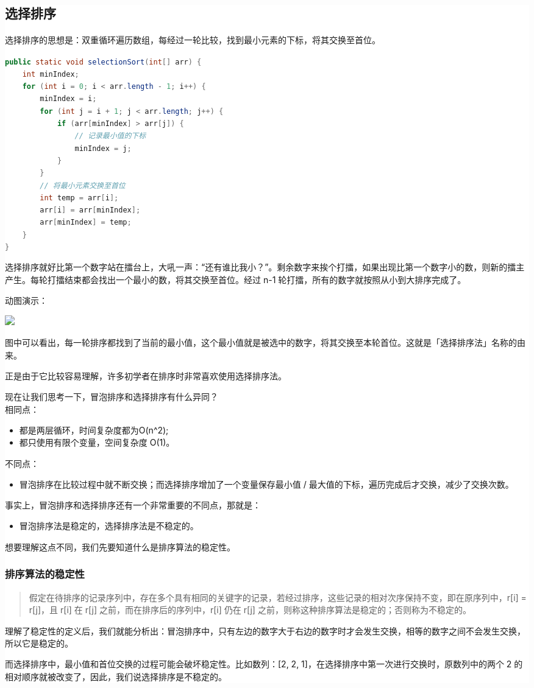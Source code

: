 ## 选择排序
选择排序的思想是：双重循环遍历数组，每经过一轮比较，找到最小元素的下标，将其交换至首位。

```java
public static void selectionSort(int[] arr) {
    int minIndex;
    for (int i = 0; i < arr.length - 1; i++) {
        minIndex = i;
        for (int j = i + 1; j < arr.length; j++) {
            if (arr[minIndex] > arr[j]) {
                // 记录最小值的下标
                minIndex = j;
            }
        }
        // 将最小元素交换至首位
        int temp = arr[i];
        arr[i] = arr[minIndex];
        arr[minIndex] = temp;
    }
}
```

选择排序就好比第一个数字站在擂台上，大吼一声：“还有谁比我小？”。剩余数字来挨个打擂，如果出现比第一个数字小的数，则新的擂主产生。每轮打擂结束都会找出一个最小的数，将其交换至首位。经过 n-1 轮打擂，所有的数字就按照从小到大排序完成了。

动图演示：

![](https://cdn.nlark.com/yuque/0/2022/gif/450565/1642228734477-3e17ba5f-9ced-4ced-ad56-5ee5eb8eaa9c.gif#averageHue=%23def1e9&clientId=ufd653be2-0bb0-4&crop=0&crop=0&crop=1&crop=1&height=401&id=GikxW&originHeight=810&originWidth=1080&originalType=binary&ratio=1&rotation=0&showTitle=false&status=done&style=none&taskId=ua43dae0f-176f-457e-ab54-9888e50033c&title=&width=534)

图中可以看出，每一轮排序都找到了当前的最小值，这个最小值就是被选中的数字，将其交换至本轮首位。这就是「选择排序法」名称的由来。

正是由于它比较容易理解，许多初学者在排序时非常喜欢使用选择排序法。

现在让我们思考一下，冒泡排序和选择排序有什么异同？<br />相同点：

- 都是两层循环，时间复杂度都为O(n^2);
- 都只使用有限个变量，空间复杂度 O(1)。

不同点：

- 冒泡排序在比较过程中就不断交换；而选择排序增加了一个变量保存最小值 / 最大值的下标，遍历完成后才交换，减少了交换次数。

事实上，冒泡排序和选择排序还有一个非常重要的不同点，那就是：

- 冒泡排序法是稳定的，选择排序法是不稳定的。

想要理解这点不同，我们先要知道什么是排序算法的稳定性。


### 排序算法的稳定性
> 假定在待排序的记录序列中，存在多个具有相同的关键字的记录，若经过排序，这些记录的相对次序保持不变，即在原序列中，r[i] = r[j]，且 r[i] 在 r[j] 之前，而在排序后的序列中，r[i] 仍在 r[j] 之前，则称这种排序算法是稳定的；否则称为不稳定的。


理解了稳定性的定义后，我们就能分析出：冒泡排序中，只有左边的数字大于右边的数字时才会发生交换，相等的数字之间不会发生交换，所以它是稳定的。

而选择排序中，最小值和首位交换的过程可能会破坏稳定性。比如数列：[2, 2, 1]，在选择排序中第一次进行交换时，原数列中的两个 2 的相对顺序就被改变了，因此，我们说选择排序是不稳定的。

